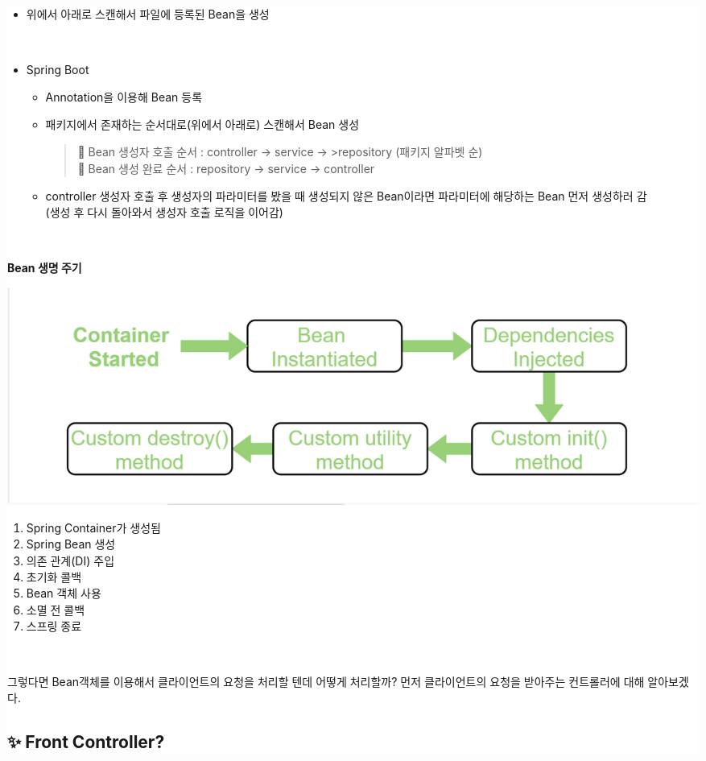   - 위에서 아래로 스캔해서 파일에 등록된 Bean을 생성

<br>

- Spring Boot

  - Annotation을 이용해 Bean 등록

  - 패키지에서 존재하는 순서대로(위에서 아래로) 스캔해서 Bean 생성
    > :dizzy: Bean 생성자 호출 순서 : controller -> service -> >repository (패키지 알파벳 순)
    > <br> :dizzy: Bean 생성 완료 순서 : repository -> service -> controller
  - controller 생성자 호출 후 생성자의 파라미터를 봤을 때 생성되지 않은 Bean이라면 파라미터에 해당하는 Bean 먼저 생성하러 감
    <br> (생성 후 다시 돌아와서 생성자 호출 로직을 이어감)

<br>

**Bean 생명 주기**

![bean_life_cycle](../Img/beanLifeCycle.png)

1. Spring Container가 생성됨
2. Spring Bean 생성
3. 의존 관계(DI) 주입
4. 초기화 콜백
5. Bean 객체 사용
6. 소멸 전 콜백
7. 스프링 종료

<br>

그렇다면 Bean객체를 이용해서 클라이언트의 요청을 처리할 텐데 어떻게 처리할까? 먼저 클라이언트의 요청을 받아주는 컨트롤러에 대해 알아보겠다.

## :sparkles: Front Controller?
